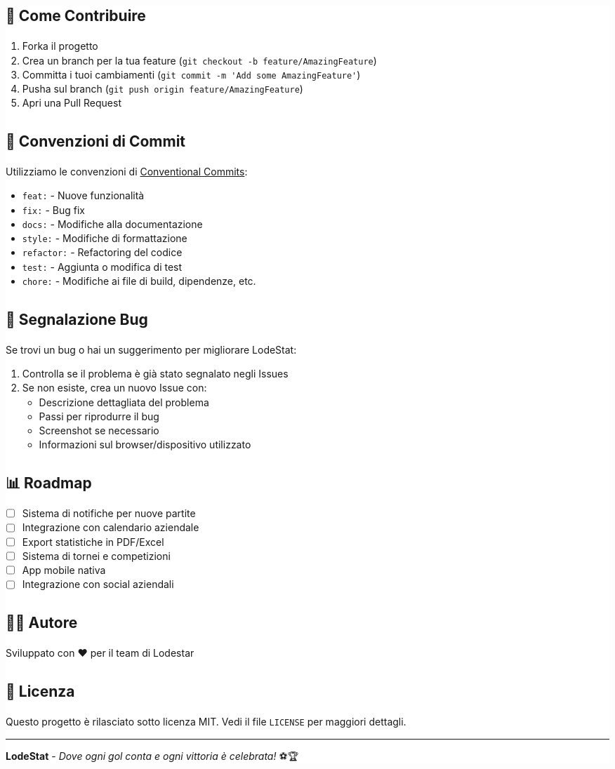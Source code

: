 ## 🤝 Come Contribuire

1. Forka il progetto
2. Crea un branch per la tua feature (`git checkout -b feature/AmazingFeature`)
3. Committa i tuoi cambiamenti (`git commit -m 'Add some AmazingFeature'`)
4. Pusha sul branch (`git push origin feature/AmazingFeature`)
5. Apri una Pull Request

## 📝 Convenzioni di Commit

Utilizziamo le convenzioni di [Conventional Commits](https://www.conventionalcommits.org/):

- `feat:` - Nuove funzionalità
- `fix:` - Bug fix
- `docs:` - Modifiche alla documentazione
- `style:` - Modifiche di formattazione
- `refactor:` - Refactoring del codice
- `test:` - Aggiunta o modifica di test
- `chore:` - Modifiche ai file di build, dipendenze, etc.

## 🐛 Segnalazione Bug

Se trovi un bug o hai un suggerimento per migliorare LodeStat:

1. Controlla se il problema è già stato segnalato negli Issues
2. Se non esiste, crea un nuovo Issue con:
   - Descrizione dettagliata del problema
   - Passi per riprodurre il bug
   - Screenshot se necessario
   - Informazioni sul browser/dispositivo utilizzato

## 📊 Roadmap

- [ ] Sistema di notifiche per nuove partite
- [ ] Integrazione con calendario aziendale
- [ ] Export statistiche in PDF/Excel
- [ ] Sistema di tornei e competizioni
- [ ] App mobile nativa
- [ ] Integrazione con social aziendali

## 👨‍💻 Autore

Sviluppato con ❤️ per il team di Lodestar

## 📄 Licenza

Questo progetto è rilasciato sotto licenza MIT. Vedi il file `LICENSE` per maggiori dettagli.

---

**LodeStat** - _Dove ogni gol conta e ogni vittoria è celebrata!_ ⚽🏆
